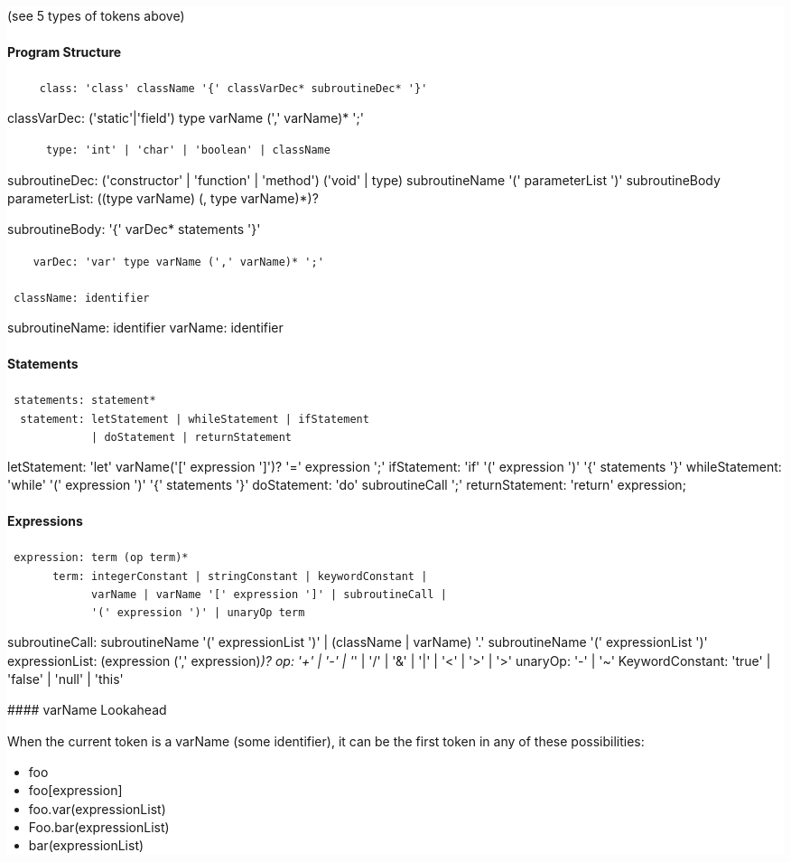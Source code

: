 (see 5 types of tokens above)

#### Program Structure
         class: 'class' className '{' classVarDec* subroutineDec* '}'

   classVarDec: ('static'|'field') type varName (',' varName)* ';'

          type: 'int' | 'char' | 'boolean' | className

 subroutineDec: ('constructor' | 'function' | 'method')
                ('void' | type) subroutineName '(' parameterList ')'
                subroutineBody
 parameterList: ((type varName) (, type varName)*)?

subroutineBody: '{' varDec* statements '}'

        varDec: 'var' type varName (',' varName)* ';'

     className: identifier
subroutineName: identifier
       varName: identifier

#### Statements
     statements: statement*
      statement: letStatement | whileStatement | ifStatement
                 | doStatement | returnStatement
   letStatement: 'let' varName('[' expression ']')? '=' expression ';'
    ifStatement: 'if' '(' expression ')' '{' statements '}'
 whileStatement: 'while' '(' expression ')' '{' statements '}'
    doStatement: 'do' subroutineCall ';'
returnStatement: 'return' expression;

#### Expressions
     expression: term (op term)*
           term: integerConstant | stringConstant | keywordConstant |
                 varName | varName '[' expression ']' | subroutineCall |
                 '(' expression ')' | unaryOp term
 subroutineCall: subroutineName '(' expressionList ')' | (className | varName)
                 '.' subroutineName '(' expressionList ')'
 expressionList: (expression (',' expression)*)?
             op: '+' | '-' | '*' | '/' | '&' | '|' | '<' | '>' | '>'
        unaryOp: '-' | '~'
KeywordConstant: 'true' | 'false' | 'null' | 'this'

#### varName Lookahead

When the current token is a varName (some identifier), it can be the first token in
any of these possibilities:
- foo
- foo[expression]
- foo.var(expressionList)
- Foo.bar(expressionList)
- bar(expressionList)
